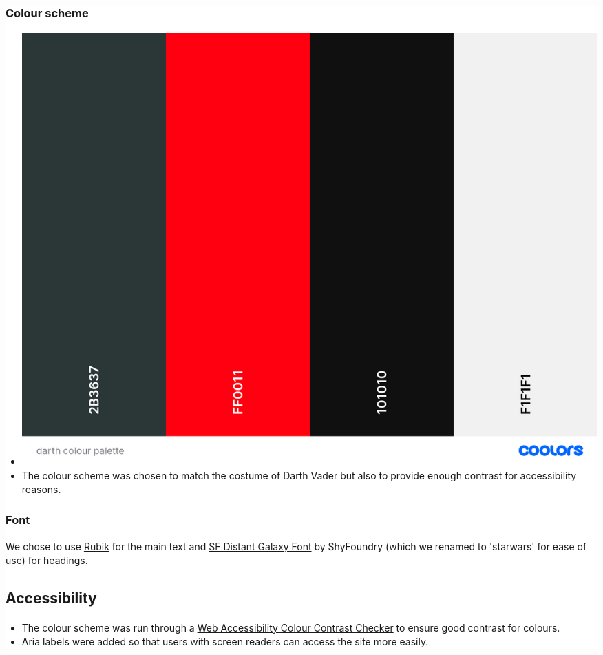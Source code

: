 ### Colour scheme

- ![Colour palette - black, red, gunmetal](docs/readme_images/colour-palette.png)
- The colour scheme was chosen to match the costume of Darth Vader but also to provide enough contrast for accessibility reasons.

### Font

We chose to use [Rubik](https://fonts.google.com/specimen/Rubik?preview.text=What%20colour%20is%20Darth%20Vader%27s%20light%20saber%3F&query=news) for the main text and [SF Distant Galaxy Font](https://www.fontspace.com/sf-distant-galaxy-font-f6436) by ShyFoundry (which we renamed to 'starwars' for ease of use) for headings.

## Accessibility

- The colour scheme was run through a [Web Accessibility Colour Contrast Checker](https://accessibleweb.com/color-contrast-checker/) to ensure good contrast for colours.
- Aria labels were added so that users with screen readers can access the site more easily.
